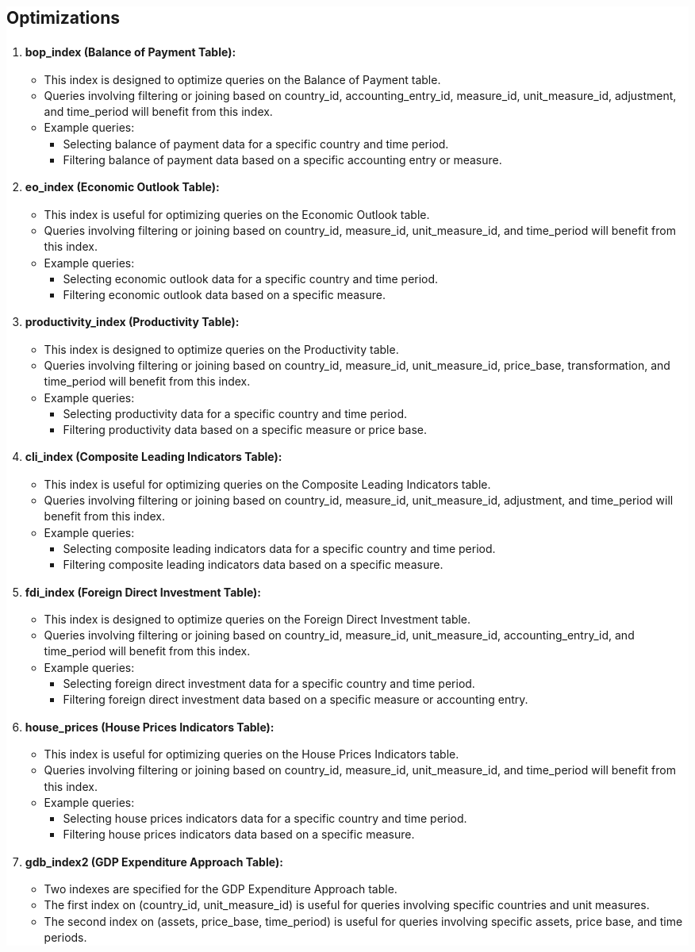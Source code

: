 ## Optimizations

1. **bop_index (Balance of Payment Table):**
   - This index is designed to optimize queries on the Balance of Payment table.
   - Queries involving filtering or joining based on country_id, accounting_entry_id, measure_id, unit_measure_id, adjustment, and time_period will benefit from this index.
   - Example queries: 
     - Selecting balance of payment data for a specific country and time period.
     - Filtering balance of payment data based on a specific accounting entry or measure.

2. **eo_index (Economic Outlook Table):**
   - This index is useful for optimizing queries on the Economic Outlook table.
   - Queries involving filtering or joining based on country_id, measure_id, unit_measure_id, and time_period will benefit from this index.
   - Example queries:
     - Selecting economic outlook data for a specific country and time period.
     - Filtering economic outlook data based on a specific measure.

3. **productivity_index (Productivity Table):**
   - This index is designed to optimize queries on the Productivity table.
   - Queries involving filtering or joining based on country_id, measure_id, unit_measure_id, price_base, transformation, and time_period will benefit from this index.
   - Example queries:
     - Selecting productivity data for a specific country and time period.
     - Filtering productivity data based on a specific measure or price base.

4. **cli_index (Composite Leading Indicators Table):**
   - This index is useful for optimizing queries on the Composite Leading Indicators table.
   - Queries involving filtering or joining based on country_id, measure_id, unit_measure_id, adjustment, and time_period will benefit from this index.
   - Example queries:
     - Selecting composite leading indicators data for a specific country and time period.
     - Filtering composite leading indicators data based on a specific measure.

5. **fdi_index (Foreign Direct Investment Table):**
   - This index is designed to optimize queries on the Foreign Direct Investment table.
   - Queries involving filtering or joining based on country_id, measure_id, unit_measure_id, accounting_entry_id, and time_period will benefit from this index.
   - Example queries:
     - Selecting foreign direct investment data for a specific country and time period.
     - Filtering foreign direct investment data based on a specific measure or accounting entry.

6. **house_prices (House Prices Indicators Table):**
   - This index is useful for optimizing queries on the House Prices Indicators table.
   - Queries involving filtering or joining based on country_id, measure_id, unit_measure_id, and time_period will benefit from this index.
   - Example queries:
     - Selecting house prices indicators data for a specific country and time period.
     - Filtering house prices indicators data based on a specific measure.

7. **gdb_index2 (GDP Expenditure Approach Table):**
   - Two indexes are specified for the GDP Expenditure Approach table.
   - The first index on (country_id, unit_measure_id) is useful for queries involving specific countries and unit measures.
   - The second index on (assets, price_base, time_period) is useful for queries involving specific assets, price base, and time periods.
